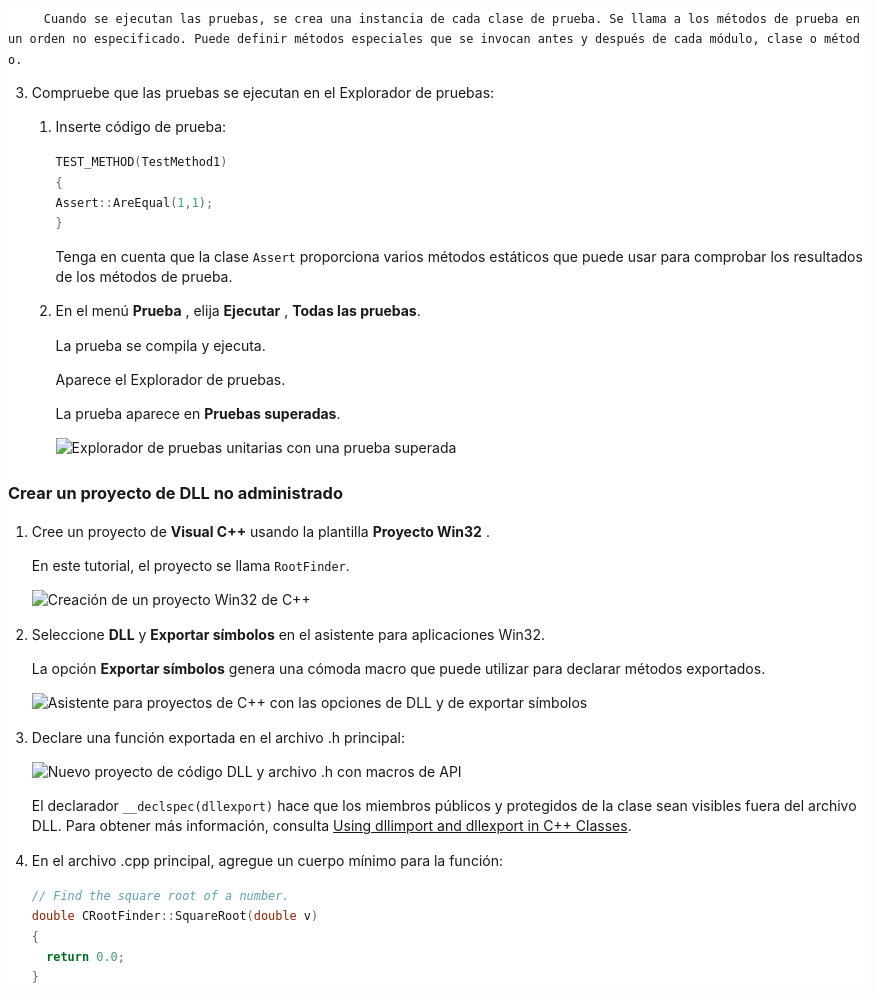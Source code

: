          Cuando se ejecutan las pruebas, se crea una instancia de cada clase de prueba. Se llama a los métodos de prueba en un orden no especificado. Puede definir métodos especiales que se invocan antes y después de cada módulo, clase o método.  
  
3.  Compruebe que las pruebas se ejecutan en el Explorador de pruebas:  
  
    1.  Inserte código de prueba:  
  
        ```cpp  
        TEST_METHOD(TestMethod1)  
        {  
        Assert::AreEqual(1,1);  
        }  
        ```  
  
         Tenga en cuenta que la clase `Assert` proporciona varios métodos estáticos que puede usar para comprobar los resultados de los métodos de prueba.  
  
    2.  En el menú **Prueba** , elija **Ejecutar** , **Todas las pruebas**.  
  
         La prueba se compila y ejecuta.  
  
         Aparece el Explorador de pruebas.  
  
         La prueba aparece en **Pruebas superadas**.  
  
         ![Explorador de pruebas unitarias con una prueba superada](../test/media/utecpp04.png "UteCpp04")  
  
###  <a name="createDllProject"></a> Crear un proyecto de DLL no administrado  
  
1.  Cree un proyecto de **Visual C++** usando la plantilla **Proyecto Win32** .  
  
     En este tutorial, el proyecto se llama `RootFinder`.  
  
     ![Creación de un proyecto Win32 de C++](../test/media/utecpp05.png "UteCpp05")  
  
2.  Seleccione **DLL** y **Exportar símbolos** en el asistente para aplicaciones Win32.  
  
     La opción **Exportar símbolos** genera una cómoda macro que puede utilizar para declarar métodos exportados.  
  
     ![Asistente para proyectos de C++ con las opciones de DLL y de exportar símbolos](../test/media/utecpp06.png "UteCpp06")  
  
3.  Declare una función exportada en el archivo .h principal:  
  
     ![Nuevo proyecto de código DLL y archivo .h con macros de API](../test/media/utecpp07.png "UteCpp07")  
  
     El declarador `__declspec(dllexport)` hace que los miembros públicos y protegidos de la clase sean visibles fuera del archivo DLL. Para obtener más información, consulta [Using dllimport and dllexport in C++ Classes](http://msdn.microsoft.com/library/8d7d1303-b9e9-47ca-96cc-67bf444a08a9).  
  
4.  En el archivo .cpp principal, agregue un cuerpo mínimo para la función:  
  
    ```cpp  
    // Find the square root of a number.  
    double CRootFinder::SquareRoot(double v)  
    {  
      return 0.0;  
    }  
    ```  
  